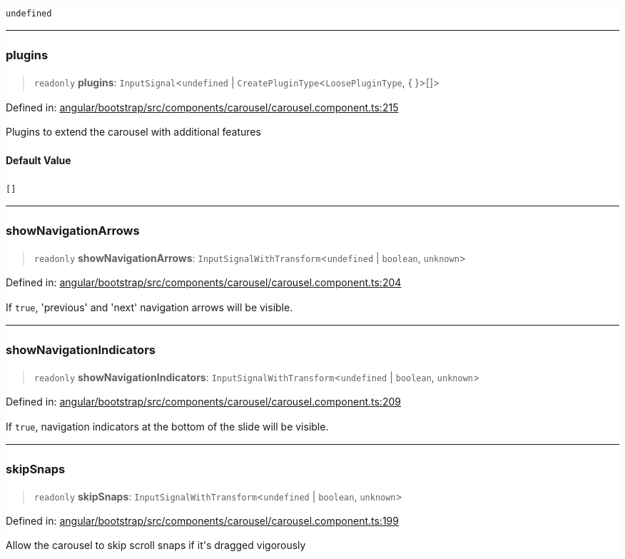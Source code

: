 `undefined`

***

### plugins

> `readonly` **plugins**: `InputSignal`\<`undefined` \| `CreatePluginType`\<`LoosePluginType`, \{ \}\>[]\>

Defined in: [angular/bootstrap/src/components/carousel/carousel.component.ts:215](https://github.com/AmadeusITGroup/AgnosUI/blob/ee1daf8f80138440fcb1256d6fd0978ad4cd2730/angular/bootstrap/src/components/carousel/carousel.component.ts#L215)

Plugins to extend the carousel with additional features

#### Default Value

`[]`

***

### showNavigationArrows

> `readonly` **showNavigationArrows**: `InputSignalWithTransform`\<`undefined` \| `boolean`, `unknown`\>

Defined in: [angular/bootstrap/src/components/carousel/carousel.component.ts:204](https://github.com/AmadeusITGroup/AgnosUI/blob/ee1daf8f80138440fcb1256d6fd0978ad4cd2730/angular/bootstrap/src/components/carousel/carousel.component.ts#L204)

If `true`, 'previous' and 'next' navigation arrows will be visible.

***

### showNavigationIndicators

> `readonly` **showNavigationIndicators**: `InputSignalWithTransform`\<`undefined` \| `boolean`, `unknown`\>

Defined in: [angular/bootstrap/src/components/carousel/carousel.component.ts:209](https://github.com/AmadeusITGroup/AgnosUI/blob/ee1daf8f80138440fcb1256d6fd0978ad4cd2730/angular/bootstrap/src/components/carousel/carousel.component.ts#L209)

If `true`, navigation indicators at the bottom of the slide will be visible.

***

### skipSnaps

> `readonly` **skipSnaps**: `InputSignalWithTransform`\<`undefined` \| `boolean`, `unknown`\>

Defined in: [angular/bootstrap/src/components/carousel/carousel.component.ts:199](https://github.com/AmadeusITGroup/AgnosUI/blob/ee1daf8f80138440fcb1256d6fd0978ad4cd2730/angular/bootstrap/src/components/carousel/carousel.component.ts#L199)

Allow the carousel to skip scroll snaps if it's dragged vigorously
